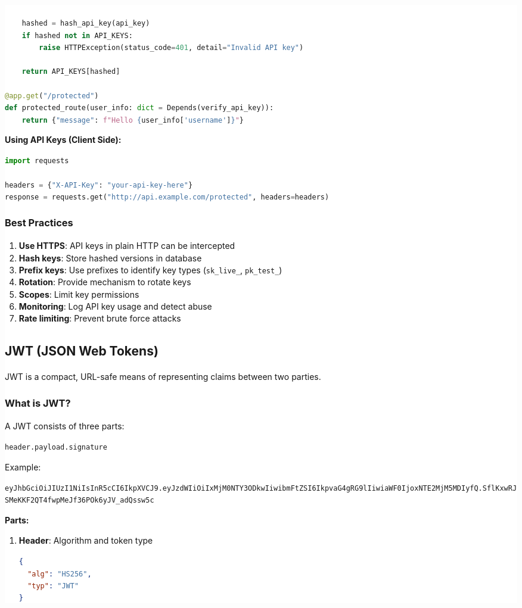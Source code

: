 ```python

    hashed = hash_api_key(api_key)
    if hashed not in API_KEYS:
        raise HTTPException(status_code=401, detail="Invalid API key")

    return API_KEYS[hashed]

@app.get("/protected")
def protected_route(user_info: dict = Depends(verify_api_key)):
    return {"message": f"Hello {user_info['username']}"}
```

**Using API Keys (Client Side):**

```python
import requests

headers = {"X-API-Key": "your-api-key-here"}
response = requests.get("http://api.example.com/protected", headers=headers)
```

### Best Practices

1. **Use HTTPS**: API keys in plain HTTP can be intercepted
2. **Hash keys**: Store hashed versions in database
3. **Prefix keys**: Use prefixes to identify key types (`sk_live_`, `pk_test_`)
4. **Rotation**: Provide mechanism to rotate keys
5. **Scopes**: Limit key permissions
6. **Monitoring**: Log API key usage and detect abuse
7. **Rate limiting**: Prevent brute force attacks

## JWT (JSON Web Tokens)

JWT is a compact, URL-safe means of representing claims between two parties.

### What is JWT?

A JWT consists of three parts:
```
header.payload.signature
```

Example:
```
eyJhbGciOiJIUzI1NiIsInR5cCI6IkpXVCJ9.eyJzdWIiOiIxMjM0NTY3ODkwIiwibmFtZSI6IkpvaG4gRG9lIiwiaWF0IjoxNTE2MjM5MDIyfQ.SflKxwRJSMeKKF2QT4fwpMeJf36POk6yJV_adQssw5c
```

**Parts:**

1. **Header**: Algorithm and token type
   ```json
   {
     "alg": "HS256",
     "typ": "JWT"
   }
   ```
